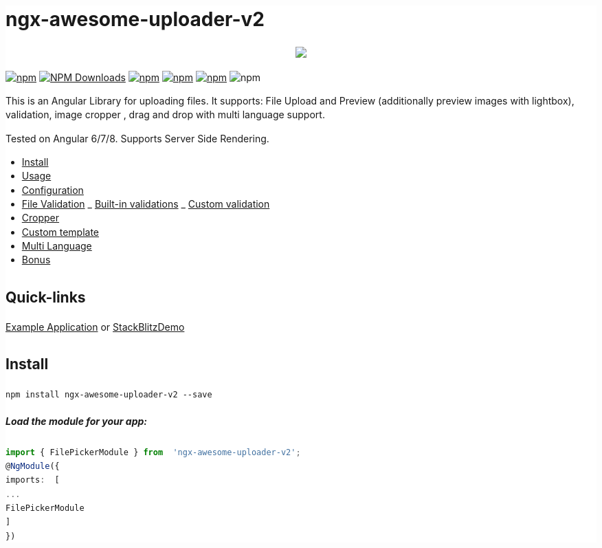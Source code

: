 # ngx-awesome-uploader-v2

<p align="center">
<img  src="https://i.gifer.com/MJQT.gif">
<p>

[![npm](https://img.shields.io/npm/l/ngx-awesome-uploader-v2.svg)]() [![NPM Downloads](https://img.shields.io/npm/dt/ngx-awesome-uploader-v2.svg)](https://www.npmjs.com/package/ngx-awesome-uploader-v2) [![npm](https://img.shields.io/twitter/follow/vugar005.svg?label=Follow)](https://twitter.com/vugar005) [![npm](https://img.shields.io/github/issues/vugar005/ngx-awesome-uploader-v2.svg)](https://github.com/vugar005/ngx-awesome-uploader-v2) [![npm](https://img.shields.io/github/last-commit/vugar005/ngx-awesome-uploader-v2.svg)](https://github.com/vugar005/ngx-awesome-uploader-v2) ![npm](https://img.shields.io/readthedocs/ngx-awesome-uploader-v2.svg)

This is an Angular Library for uploading files. It supports: File Upload and Preview (additionally preview images with lightbox), validation, image cropper , drag and drop with multi language support.

Tested on Angular 6/7/8. Supports Server Side Rendering.

- [Install](#install)
- [Usage](#usage)
- [Configuration](#api)
- [File Validation](#file-validation)
  _ [Built-in validations](#built-in-validations)
  _ [Custom validation](#custom-validation)
- [Cropper](#cropper)
- [Custom template](#custom-template)
- [Multi Language](#multi-language)
- [Bonus](#bonus)

## Quick-links

[Example Application](https://ngx-awesome-uploader-v2.stackblitz.io/) or
[StackBlitzDemo](https://stackblitz.com/edit/ngx-awesome-uploader-v2?file=src%2Fapp%2Fsimple-demo%2Fsimple-demo.component.ts)

## Install

    npm install ngx-awesome-uploader-v2 --save

##### Load the module for your app:

```typescript
import { FilePickerModule } from  'ngx-awesome-uploader-v2';
@NgModule({
imports:  [
...
FilePickerModule
]
})

```
